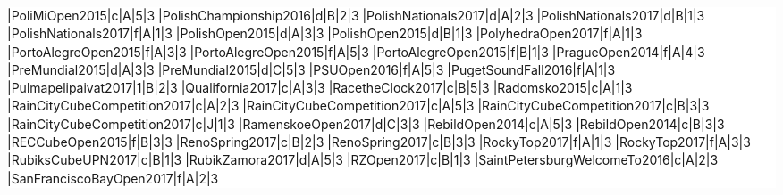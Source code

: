 |PoliMiOpen2015|c|A|5|3
|PolishChampionship2016|d|B|2|3
|PolishNationals2017|d|A|2|3
|PolishNationals2017|d|B|1|3
|PolishNationals2017|f|A|1|3
|PolishOpen2015|d|A|3|3
|PolishOpen2015|d|B|1|3
|PolyhedraOpen2017|f|A|1|3
|PortoAlegreOpen2015|f|A|3|3
|PortoAlegreOpen2015|f|A|5|3
|PortoAlegreOpen2015|f|B|1|3
|PragueOpen2014|f|A|4|3
|PreMundial2015|d|A|3|3
|PreMundial2015|d|C|5|3
|PSUOpen2016|f|A|5|3
|PugetSoundFall2016|f|A|1|3
|Pulmapelipaivat2017|1|B|2|3
|Qualifornia2017|c|A|3|3
|RacetheClock2017|c|B|5|3
|Radomsko2015|c|A|1|3
|RainCityCubeCompetition2017|c|A|2|3
|RainCityCubeCompetition2017|c|A|5|3
|RainCityCubeCompetition2017|c|B|3|3
|RainCityCubeCompetition2017|c|J|1|3
|RamenskoeOpen2017|d|C|3|3
|RebildOpen2014|c|A|5|3
|RebildOpen2014|c|B|3|3
|RECCubeOpen2015|f|B|3|3
|RenoSpring2017|c|B|2|3
|RenoSpring2017|c|B|3|3
|RockyTop2017|f|A|1|3
|RockyTop2017|f|A|3|3
|RubiksCubeUPN2017|c|B|1|3
|RubikZamora2017|d|A|5|3
|RZOpen2017|c|B|1|3
|SaintPetersburgWelcomeTo2016|c|A|2|3
|SanFranciscoBayOpen2017|f|A|2|3